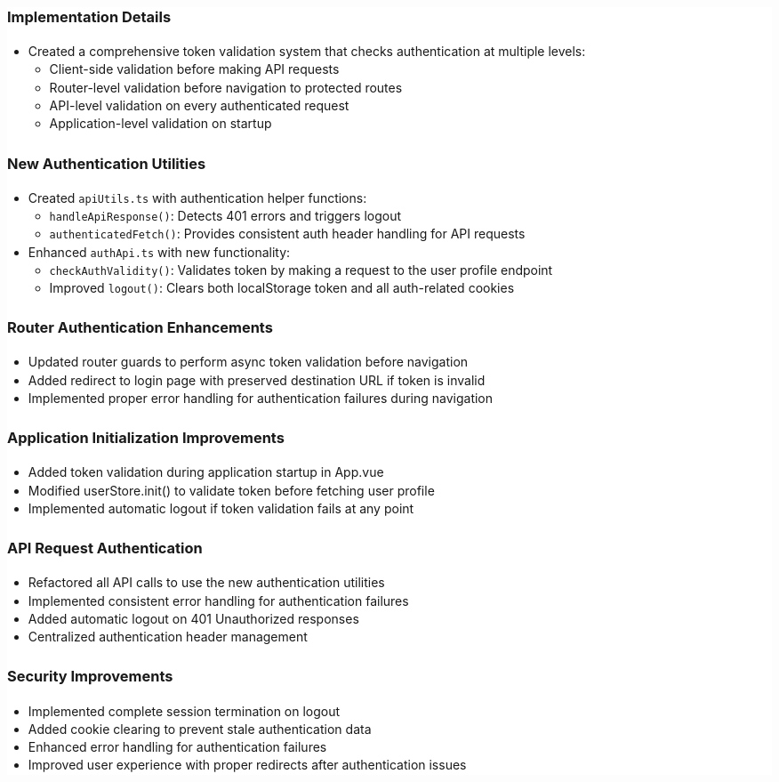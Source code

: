 ### Implementation Details
- Created a comprehensive token validation system that checks authentication at multiple levels:
  - Client-side validation before making API requests
  - Router-level validation before navigation to protected routes
  - API-level validation on every authenticated request
  - Application-level validation on startup

### New Authentication Utilities
- Created `apiUtils.ts` with authentication helper functions:
  - `handleApiResponse()`: Detects 401 errors and triggers logout
  - `authenticatedFetch()`: Provides consistent auth header handling for API requests
- Enhanced `authApi.ts` with new functionality:
  - `checkAuthValidity()`: Validates token by making a request to the user profile endpoint
  - Improved `logout()`: Clears both localStorage token and all auth-related cookies

### Router Authentication Enhancements
- Updated router guards to perform async token validation before navigation
- Added redirect to login page with preserved destination URL if token is invalid
- Implemented proper error handling for authentication failures during navigation

### Application Initialization Improvements
- Added token validation during application startup in App.vue
- Modified userStore.init() to validate token before fetching user profile
- Implemented automatic logout if token validation fails at any point

### API Request Authentication
- Refactored all API calls to use the new authentication utilities
- Implemented consistent error handling for authentication failures
- Added automatic logout on 401 Unauthorized responses
- Centralized authentication header management

### Security Improvements
- Implemented complete session termination on logout
- Added cookie clearing to prevent stale authentication data
- Enhanced error handling for authentication failures
- Improved user experience with proper redirects after authentication issues
